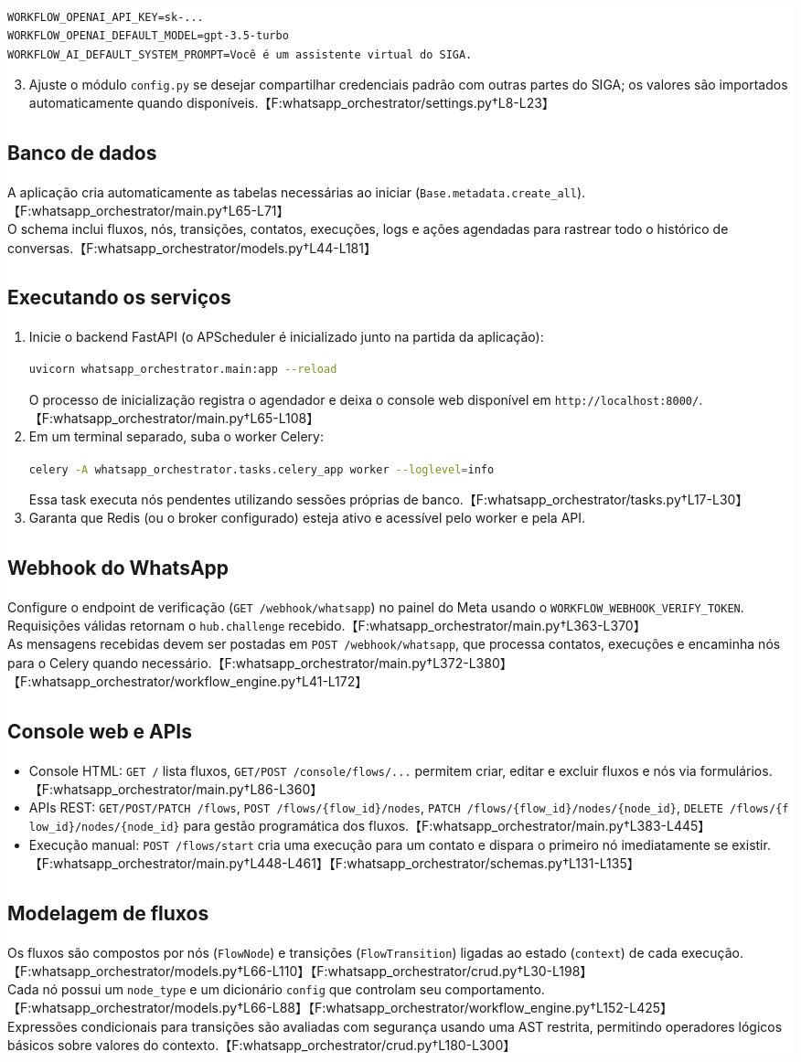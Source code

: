    ```env
   WORKFLOW_OPENAI_API_KEY=sk-...
   WORKFLOW_OPENAI_DEFAULT_MODEL=gpt-3.5-turbo
   WORKFLOW_AI_DEFAULT_SYSTEM_PROMPT=Você é um assistente virtual do SIGA.
   ```
3. Ajuste o módulo `config.py` se desejar compartilhar credenciais padrão com outras partes do SIGA; os valores são importados automaticamente quando disponíveis.【F:whatsapp_orchestrator/settings.py†L8-L23】

## Banco de dados
A aplicação cria automaticamente as tabelas necessárias ao iniciar (`Base.metadata.create_all`).【F:whatsapp_orchestrator/main.py†L65-L71】  
O schema inclui fluxos, nós, transições, contatos, execuções, logs e ações agendadas para rastrear todo o histórico de conversas.【F:whatsapp_orchestrator/models.py†L44-L181】

## Executando os serviços
1. Inicie o backend FastAPI (o APScheduler é inicializado junto na partida da aplicação):
   ```bash
   uvicorn whatsapp_orchestrator.main:app --reload
   ```
   O processo de inicialização registra o agendador e deixa o console web disponível em `http://localhost:8000/`.【F:whatsapp_orchestrator/main.py†L65-L108】
2. Em um terminal separado, suba o worker Celery:
   ```bash
   celery -A whatsapp_orchestrator.tasks.celery_app worker --loglevel=info
   ```
   Essa task executa nós pendentes utilizando sessões próprias de banco.【F:whatsapp_orchestrator/tasks.py†L17-L30】
3. Garanta que Redis (ou o broker configurado) esteja ativo e acessível pelo worker e pela API.

## Webhook do WhatsApp
Configure o endpoint de verificação (`GET /webhook/whatsapp`) no painel do Meta usando o `WORKFLOW_WEBHOOK_VERIFY_TOKEN`. Requisições válidas retornam o `hub.challenge` recebido.【F:whatsapp_orchestrator/main.py†L363-L370】  
As mensagens recebidas devem ser postadas em `POST /webhook/whatsapp`, que processa contatos, execuções e encaminha nós para o Celery quando necessário.【F:whatsapp_orchestrator/main.py†L372-L380】【F:whatsapp_orchestrator/workflow_engine.py†L41-L172】

## Console web e APIs
- Console HTML: `GET /` lista fluxos, `GET/POST /console/flows/...` permitem criar, editar e excluir fluxos e nós via formulários.【F:whatsapp_orchestrator/main.py†L86-L360】  
- APIs REST: `GET/POST/PATCH /flows`, `POST /flows/{flow_id}/nodes`, `PATCH /flows/{flow_id}/nodes/{node_id}`, `DELETE /flows/{flow_id}/nodes/{node_id}` para gestão programática dos fluxos.【F:whatsapp_orchestrator/main.py†L383-L445】  
- Execução manual: `POST /flows/start` cria uma execução para um contato e dispara o primeiro nó imediatamente se existir.【F:whatsapp_orchestrator/main.py†L448-L461】【F:whatsapp_orchestrator/schemas.py†L131-L135】

## Modelagem de fluxos
Os fluxos são compostos por nós (`FlowNode`) e transições (`FlowTransition`) ligadas ao estado (`context`) de cada execução.【F:whatsapp_orchestrator/models.py†L66-L110】【F:whatsapp_orchestrator/crud.py†L30-L198】  
Cada nó possui um `node_type` e um dicionário `config` que controlam seu comportamento.【F:whatsapp_orchestrator/models.py†L66-L88】【F:whatsapp_orchestrator/workflow_engine.py†L152-L425】  
Expressões condicionais para transições são avaliadas com segurança usando uma AST restrita, permitindo operadores lógicos básicos sobre valores do contexto.【F:whatsapp_orchestrator/crud.py†L180-L300】
